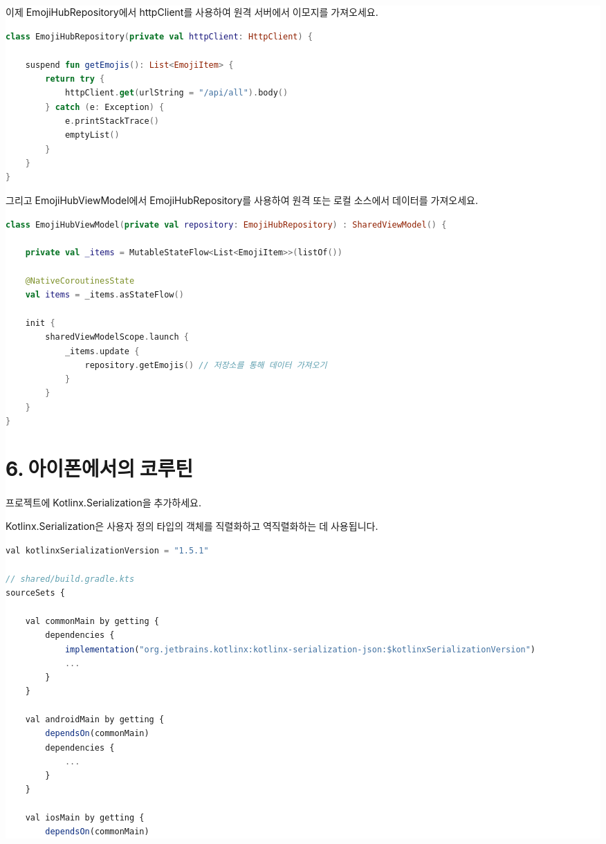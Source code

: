 이제 EmojiHubRepository에서 httpClient를 사용하여 원격 서버에서 이모지를 가져오세요.

```kotlin
class EmojiHubRepository(private val httpClient: HttpClient) {

    suspend fun getEmojis(): List<EmojiItem> {
        return try {
            httpClient.get(urlString = "/api/all").body()
        } catch (e: Exception) {
            e.printStackTrace()
            emptyList()
        }
    }
}
```

그리고 EmojiHubViewModel에서 EmojiHubRepository를 사용하여 원격 또는 로컬 소스에서 데이터를 가져오세요.

```kotlin
class EmojiHubViewModel(private val repository: EmojiHubRepository) : SharedViewModel() {

    private val _items = MutableStateFlow<List<EmojiItem>>(listOf())

    @NativeCoroutinesState
    val items = _items.asStateFlow()

    init {
        sharedViewModelScope.launch {
            _items.update {
                repository.getEmojis() // 저장소를 통해 데이터 가져오기
            }
        }
    }
}
```

<div class="content-ad"></div>

# 6. 아이폰에서의 코루틴

프로젝트에 Kotlinx.Serialization을 추가하세요.

Kotlinx.Serialization은 사용자 정의 타입의 객체를 직렬화하고 역직렬화하는 데 사용됩니다.

```js
val kotlinxSerializationVersion = "1.5.1"

// shared/build.gradle.kts
sourceSets {

    val commonMain by getting {
        dependencies {
            implementation("org.jetbrains.kotlinx:kotlinx-serialization-json:$kotlinxSerializationVersion")
            ...
        }
    }

    val androidMain by getting {
        dependsOn(commonMain)
        dependencies {
            ...
        }
    }

    val iosMain by getting {
        dependsOn(commonMain)
```